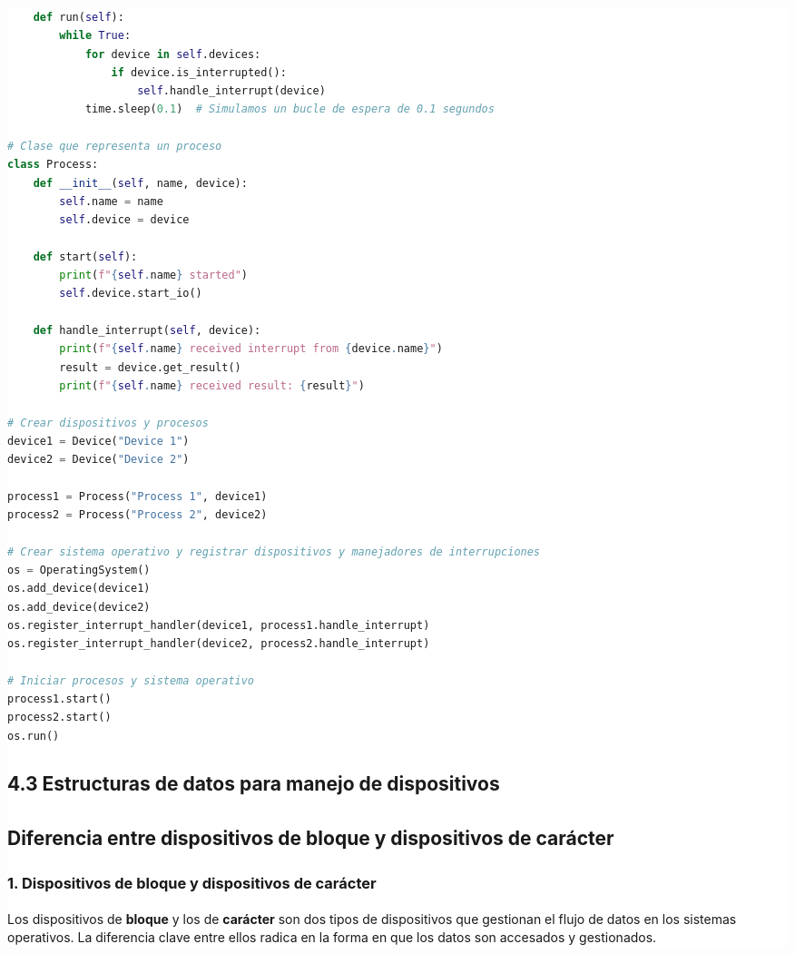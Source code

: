 ```python
    def run(self):
        while True:
            for device in self.devices:
                if device.is_interrupted():
                    self.handle_interrupt(device)
            time.sleep(0.1)  # Simulamos un bucle de espera de 0.1 segundos

# Clase que representa un proceso
class Process:
    def __init__(self, name, device):
        self.name = name
        self.device = device

    def start(self):
        print(f"{self.name} started")
        self.device.start_io()

    def handle_interrupt(self, device):
        print(f"{self.name} received interrupt from {device.name}")
        result = device.get_result()
        print(f"{self.name} received result: {result}")

# Crear dispositivos y procesos
device1 = Device("Device 1")
device2 = Device("Device 2")

process1 = Process("Process 1", device1)
process2 = Process("Process 2", device2)

# Crear sistema operativo y registrar dispositivos y manejadores de interrupciones
os = OperatingSystem()
os.add_device(device1)
os.add_device(device2)
os.register_interrupt_handler(device1, process1.handle_interrupt)
os.register_interrupt_handler(device2, process2.handle_interrupt)

# Iniciar procesos y sistema operativo
process1.start()
process2.start()
os.run()
```

## **4.3 Estructuras de datos para manejo de dispositivos**

## Diferencia entre dispositivos de bloque y dispositivos de carácter

### 1. Dispositivos de bloque y dispositivos de carácter
Los dispositivos de **bloque** y los de **carácter** son dos tipos de dispositivos que gestionan el flujo de datos en los sistemas operativos. La diferencia clave entre ellos radica en la forma en que los datos son accesados y gestionados.
